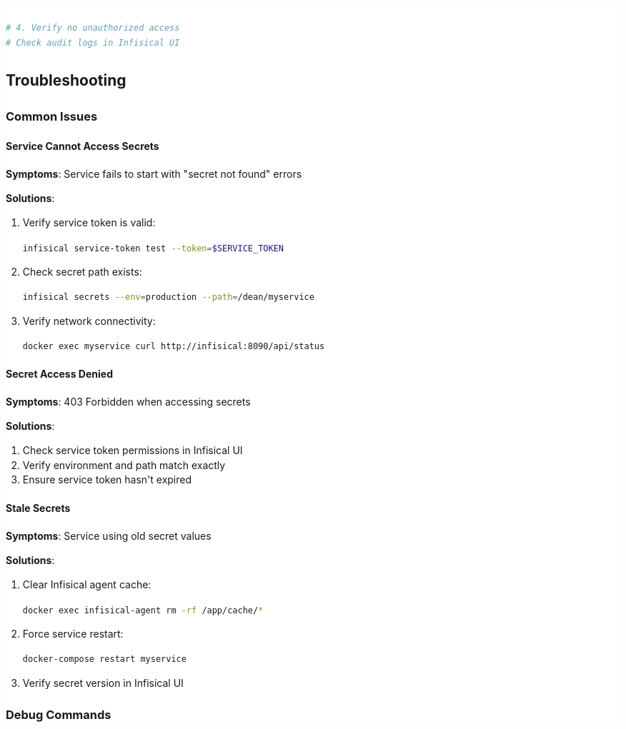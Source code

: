 ```bash

# 4. Verify no unauthorized access
# Check audit logs in Infisical UI
```

## Troubleshooting

### Common Issues

#### Service Cannot Access Secrets

**Symptoms**: Service fails to start with "secret not found" errors

**Solutions**:
1. Verify service token is valid:
   ```bash
   infisical service-token test --token=$SERVICE_TOKEN
   ```

2. Check secret path exists:
   ```bash
   infisical secrets --env=production --path=/dean/myservice
   ```

3. Verify network connectivity:
   ```bash
   docker exec myservice curl http://infisical:8090/api/status
   ```

#### Secret Access Denied

**Symptoms**: 403 Forbidden when accessing secrets

**Solutions**:
1. Check service token permissions in Infisical UI
2. Verify environment and path match exactly
3. Ensure service token hasn't expired

#### Stale Secrets

**Symptoms**: Service using old secret values

**Solutions**:
1. Clear Infisical agent cache:
   ```bash
   docker exec infisical-agent rm -rf /app/cache/*
   ```

2. Force service restart:
   ```bash
   docker-compose restart myservice
   ```

3. Verify secret version in Infisical UI

### Debug Commands
